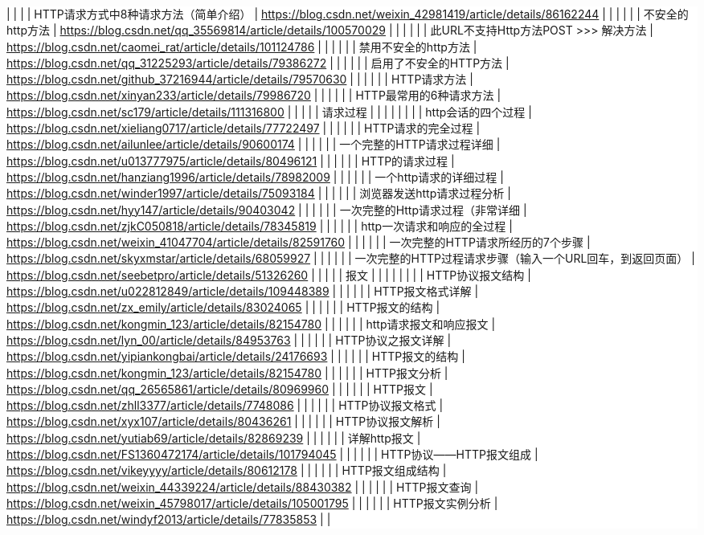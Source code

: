 |            |            |                    | HTTP请求方式中8种请求方法（简单介绍）                        | https://blog.csdn.net/weixin_42981419/article/details/86162244 |      |
|            |            |                    | 不安全的http方法                                             | https://blog.csdn.net/qq_35569814/article/details/100570029  |      |
|            |            |                    | 此URL不支持Http方法POST >>> 解决方法                         | https://blog.csdn.net/caomei_rat/article/details/101124786   |      |
|            |            |                    | 禁用不安全的http方法                                         | https://blog.csdn.net/qq_31225293/article/details/79386272   |      |
|            |            |                    | 启用了不安全的HTTP方法                                       | https://blog.csdn.net/github_37216944/article/details/79570630 |      |
|            |            |                    | HTTP请求方法                                                 | https://blog.csdn.net/xinyan233/article/details/79986720     |      |
|            |            |                    | HTTP最常用的6种请求方法                                      | https://blog.csdn.net/sc179/article/details/111316800        |      |
|            |            | 请求过程           |                                                              |                                                              |      |
|            |            |                    | http会话的四个过程                                           | https://blog.csdn.net/xieliang0717/article/details/77722497  |      |
|            |            |                    | HTTP请求的完全过程                                           | https://blog.csdn.net/ailunlee/article/details/90600174      |      |
|            |            |                    | 一个完整的HTTP请求过程详细                                   | https://blog.csdn.net/u013777975/article/details/80496121    |      |
|            |            |                    | HTTP的请求过程                                               | https://blog.csdn.net/hanziang1996/article/details/78982009  |      |
|            |            |                    | 一个http请求的详细过程                                       | https://blog.csdn.net/winder1997/article/details/75093184    |      |
|            |            |                    | 浏览器发送http请求过程分析                                   | https://blog.csdn.net/hyy147/article/details/90403042        |      |
|            |            |                    | 一次完整的Http请求过程（非常详细                             | https://blog.csdn.net/zjkC050818/article/details/78345819    |      |
|            |            |                    | http一次请求和响应的全过程                                   | https://blog.csdn.net/weixin_41047704/article/details/82591760 |      |
|            |            |                    | 一次完整的HTTP请求所经历的7个步骤                            | https://blog.csdn.net/skyxmstar/article/details/68059927     |      |
|            |            |                    | 一次完整的HTTP过程请求步骤（输入一个URL回车，到返回页面）    | https://blog.csdn.net/seebetpro/article/details/51326260     |      |
|            |            | 报文               |                                                              |                                                              |      |
|            |            |                    | HTTP协议报文结构                                             | https://blog.csdn.net/u022812849/article/details/109448389   |      |
|            |            |                    | HTTP报文格式详解                                             | https://blog.csdn.net/zx_emily/article/details/83024065      |      |
|            |            |                    | HTTP报文的结构                                               | https://blog.csdn.net/kongmin_123/article/details/82154780   |      |
|            |            |                    | http请求报文和响应报文                                       | https://blog.csdn.net/lyn_00/article/details/84953763        |      |
|            |            |                    | HTTP协议之报文详解                                           | https://blog.csdn.net/yipiankongbai/article/details/24176693 |      |
|            |            |                    | HTTP报文的结构                                               | https://blog.csdn.net/kongmin_123/article/details/82154780   |      |
|            |            |                    | HTTP报文分析                                                 | https://blog.csdn.net/qq_26565861/article/details/80969960   |      |
|            |            |                    | HTTP报文                                                     | https://blog.csdn.net/zhll3377/article/details/7748086       |      |
|            |            |                    | HTTP协议报文格式                                             | https://blog.csdn.net/xyx107/article/details/80436261        |      |
|            |            |                    | HTTP协议报文解析                                             | https://blog.csdn.net/yutiab69/article/details/82869239      |      |
|            |            |                    | 详解http报文                                                 | https://blog.csdn.net/FS1360472174/article/details/101794045 |      |
|            |            |                    | HTTP协议——HTTP报文组成                                       | https://blog.csdn.net/vikeyyyy/article/details/80612178      |      |
|            |            |                    | HTTP报文组成结构                                             | https://blog.csdn.net/weixin_44339224/article/details/88430382 |      |
|            |            |                    | HTTP报文查询                                                 | https://blog.csdn.net/weixin_45798017/article/details/105001795 |      |
|            |            |                    | HTTP报文实例分析                                             | https://blog.csdn.net/windyf2013/article/details/77835853    |      |